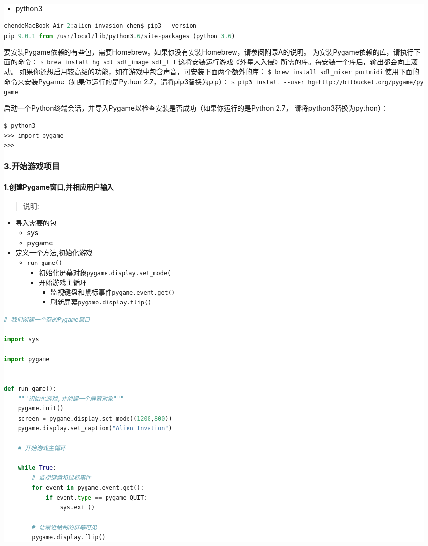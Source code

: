 
- python3
```python
chendeMacBook-Air-2:alien_invasion chen$ pip3 --version
pip 9.0.1 from /usr/local/lib/python3.6/site-packages (python 3.6)
```


要安装Pygame依赖的有些包，需要Homebrew。如果你没有安装Homebrew，请参阅附录A的说明。
为安装Pygame依赖的库，请执行下面的命令：
`$ brew install hg sdl sdl_image sdl_ttf`
这将安装运行游戏《外星人入侵》所需的库。每安装一个库后，输出都会向上滚动。
如果你还想启用较高级的功能，如在游戏中包含声音，可安装下面两个额外的库：
`$ brew install sdl_mixer portmidi`
使用下面的命令来安装Pygame（如果你运行的是Python 2.7，请将pip3替换为pip）：
`$ pip3 install --user hg+http://bitbucket.org/pygame/pygame`  

启动一个Python终端会话，并导入Pygame以检查安装是否成功（如果你运行的是Python 2.7，
请将python3替换为python）：
```
$ python3
>>> import pygame
>>>
```


### 3.开始游戏项目

#### 1.创建Pygame窗口,并相应用户输入

> 说明:

- 导入需要的包  
    + sys
    + pygame
- 定义一个方法,初始化游戏
    + `run_game()`
        * 初始化屏幕对象`pygame.display.set_mode(`
        * 开始游戏主循环
            - 监视键盘和鼠标事件`pygame.event.get()`
            - 刷新屏幕`pygame.display.flip()`

        


```python
# 我们创建一个空的Pygame窗口

import sys

import pygame


def run_game():
    """初始化游戏,并创建一个屏幕对象"""
    pygame.init()
    screen = pygame.display.set_mode((1200,800))
    pygame.display.set_caption("Alien Invation")

    # 开始游戏主循环

    while True:
        # 监视键盘和鼠标事件
        for event in pygame.event.get():
            if event.type == pygame.QUIT:
                sys.exit()

        # 让最近绘制的屏幕可见
        pygame.display.flip()
```